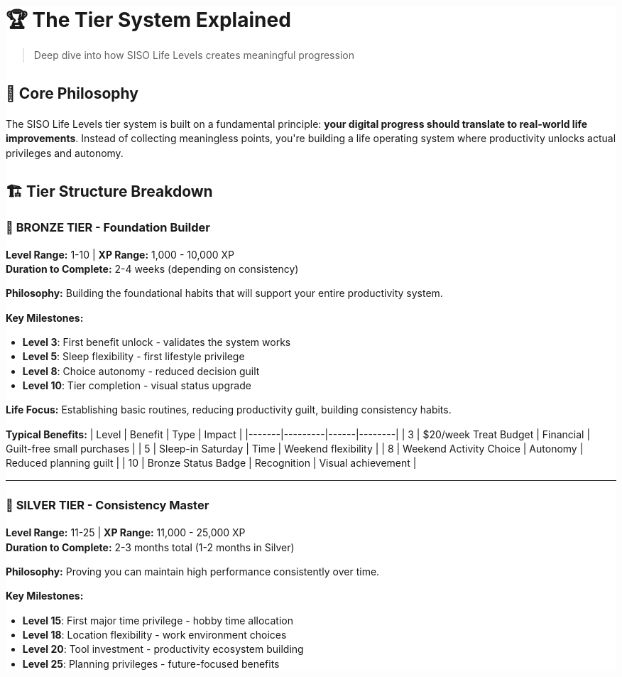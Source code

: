 # 🏆 The Tier System Explained

> Deep dive into how SISO Life Levels creates meaningful progression

## 🎯 Core Philosophy

The SISO Life Levels tier system is built on a fundamental principle: **your digital progress should translate to real-world life improvements**. Instead of collecting meaningless points, you're building a life operating system where productivity unlocks actual privileges and autonomy.

## 🏗️ Tier Structure Breakdown

### 🥉 **BRONZE TIER** - Foundation Builder
**Level Range:** 1-10 | **XP Range:** 1,000 - 10,000 XP  
**Duration to Complete:** 2-4 weeks (depending on consistency)

**Philosophy:** Building the foundational habits that will support your entire productivity system.

**Key Milestones:**
- **Level 3**: First benefit unlock - validates the system works
- **Level 5**: Sleep flexibility - first lifestyle privilege  
- **Level 8**: Choice autonomy - reduced decision guilt
- **Level 10**: Tier completion - visual status upgrade

**Life Focus:** Establishing basic routines, reducing productivity guilt, building consistency habits.

**Typical Benefits:**
| Level | Benefit | Type | Impact |
|-------|---------|------|--------|
| 3 | $20/week Treat Budget | Financial | Guilt-free small purchases |
| 5 | Sleep-in Saturday | Time | Weekend flexibility |
| 8 | Weekend Activity Choice | Autonomy | Reduced planning guilt |
| 10 | Bronze Status Badge | Recognition | Visual achievement |

---

### 🥈 **SILVER TIER** - Consistency Master  
**Level Range:** 11-25 | **XP Range:** 11,000 - 25,000 XP  
**Duration to Complete:** 2-3 months total (1-2 months in Silver)

**Philosophy:** Proving you can maintain high performance consistently over time.

**Key Milestones:**
- **Level 15**: First major time privilege - hobby time allocation
- **Level 18**: Location flexibility - work environment choices
- **Level 20**: Tool investment - productivity ecosystem building
- **Level 25**: Planning privileges - future-focused benefits
